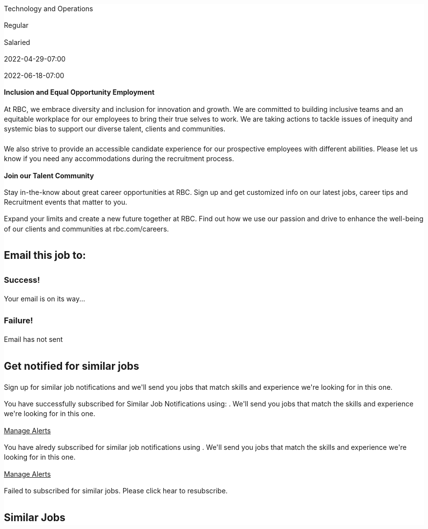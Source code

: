 Technology and Operations

Regular

Salaried

2022-04-29-07:00

2022-06-18-07:00

**I******nclusion** and Equal Opportunity Employment**

At RBC, we embrace diversity and inclusion for innovation and growth. We are committed to building inclusive teams and an equitable workplace for our employees to bring their true selves to work. We are taking actions to tackle issues of inequity and systemic bias to support our diverse talent, clients and communities.  
​​​​​​​  
We also strive to provide an accessible candidate experience for our prospective employees with different abilities. Please let us know if you need any accommodations during the recruitment process.

**Join our Talent Community**

Stay in-the-know about great career opportunities at RBC. Sign up and get customized info on our latest jobs, career tips and Recruitment events that matter to you.

Expand your limits and create a new future together at RBC. Find out how we use our passion and drive to enhance the well-being of our clients and communities at rbc.com/careers.

## Email this job to:

### Success!

Your email is on its way...

### Failure!

Email has not sent

## Get notified for similar jobs

Sign up for similar job notifications and we'll send you jobs that match skills and experience we're looking for in this one.

You have successfully subscribed for Similar Job Notifications using: . We'll send you jobs that match the skills and experience we're looking for in this one.

[Manage Alerts](https://jobs.rbc.com/ca/en/emailmanagement)

You have alredy subscribed for similar job notifications using . We'll send you jobs that match the skills and experience we're looking for in this one.

[Manage Alerts](https://jobs.rbc.com/ca/en/emailmanagement)

Failed to subscribed for similar jobs. Please click hear to resubscribe.

## Similar Jobs
